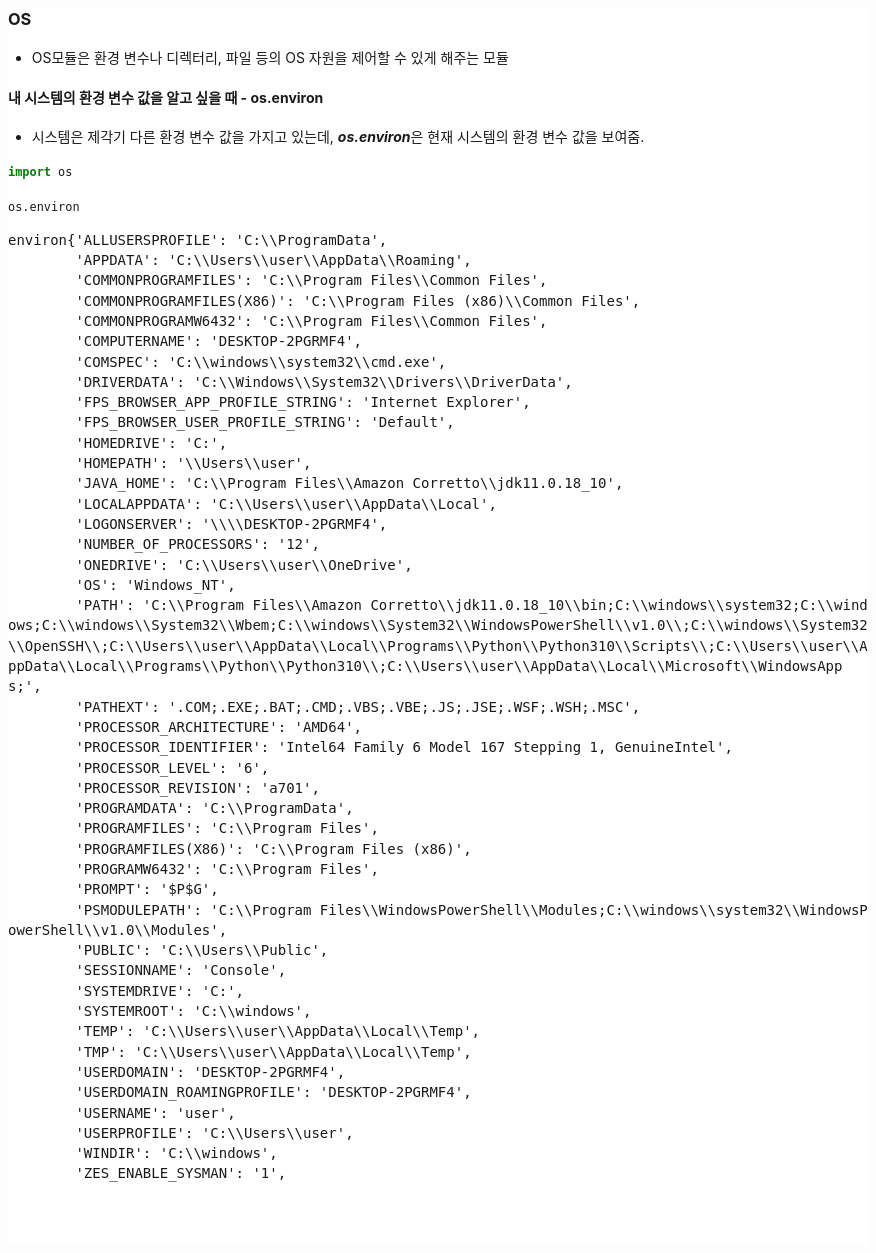 ### OS

- OS모듈은 환경 변수나 디렉터리, 파일 등의 OS 자원을 제어할 수 있게 해주는 모듈


#### 내 시스템의 환경 변수 값을 알고 싶을 때 - os.environ

- 시스템은 제각기 다른 환경 변수 값을 가지고 있는데, ***os.environ***은 현재 시스템의 환경 변수 값을 보여줌.



```python
import os
```


```python
os.environ
```

<pre>
environ{'ALLUSERSPROFILE': 'C:\\ProgramData',
        'APPDATA': 'C:\\Users\\user\\AppData\\Roaming',
        'COMMONPROGRAMFILES': 'C:\\Program Files\\Common Files',
        'COMMONPROGRAMFILES(X86)': 'C:\\Program Files (x86)\\Common Files',
        'COMMONPROGRAMW6432': 'C:\\Program Files\\Common Files',
        'COMPUTERNAME': 'DESKTOP-2PGRMF4',
        'COMSPEC': 'C:\\windows\\system32\\cmd.exe',
        'DRIVERDATA': 'C:\\Windows\\System32\\Drivers\\DriverData',
        'FPS_BROWSER_APP_PROFILE_STRING': 'Internet Explorer',
        'FPS_BROWSER_USER_PROFILE_STRING': 'Default',
        'HOMEDRIVE': 'C:',
        'HOMEPATH': '\\Users\\user',
        'JAVA_HOME': 'C:\\Program Files\\Amazon Corretto\\jdk11.0.18_10',
        'LOCALAPPDATA': 'C:\\Users\\user\\AppData\\Local',
        'LOGONSERVER': '\\\\DESKTOP-2PGRMF4',
        'NUMBER_OF_PROCESSORS': '12',
        'ONEDRIVE': 'C:\\Users\\user\\OneDrive',
        'OS': 'Windows_NT',
        'PATH': 'C:\\Program Files\\Amazon Corretto\\jdk11.0.18_10\\bin;C:\\windows\\system32;C:\\windows;C:\\windows\\System32\\Wbem;C:\\windows\\System32\\WindowsPowerShell\\v1.0\\;C:\\windows\\System32\\OpenSSH\\;C:\\Users\\user\\AppData\\Local\\Programs\\Python\\Python310\\Scripts\\;C:\\Users\\user\\AppData\\Local\\Programs\\Python\\Python310\\;C:\\Users\\user\\AppData\\Local\\Microsoft\\WindowsApps;',
        'PATHEXT': '.COM;.EXE;.BAT;.CMD;.VBS;.VBE;.JS;.JSE;.WSF;.WSH;.MSC',
        'PROCESSOR_ARCHITECTURE': 'AMD64',
        'PROCESSOR_IDENTIFIER': 'Intel64 Family 6 Model 167 Stepping 1, GenuineIntel',
        'PROCESSOR_LEVEL': '6',
        'PROCESSOR_REVISION': 'a701',
        'PROGRAMDATA': 'C:\\ProgramData',
        'PROGRAMFILES': 'C:\\Program Files',
        'PROGRAMFILES(X86)': 'C:\\Program Files (x86)',
        'PROGRAMW6432': 'C:\\Program Files',
        'PROMPT': '$P$G',
        'PSMODULEPATH': 'C:\\Program Files\\WindowsPowerShell\\Modules;C:\\windows\\system32\\WindowsPowerShell\\v1.0\\Modules',
        'PUBLIC': 'C:\\Users\\Public',
        'SESSIONNAME': 'Console',
        'SYSTEMDRIVE': 'C:',
        'SYSTEMROOT': 'C:\\windows',
        'TEMP': 'C:\\Users\\user\\AppData\\Local\\Temp',
        'TMP': 'C:\\Users\\user\\AppData\\Local\\Temp',
        'USERDOMAIN': 'DESKTOP-2PGRMF4',
        'USERDOMAIN_ROAMINGPROFILE': 'DESKTOP-2PGRMF4',
        'USERNAME': 'user',
        'USERPROFILE': 'C:\\Users\\user',
        'WINDIR': 'C:\\windows',
        'ZES_ENABLE_SYSMAN': '1',